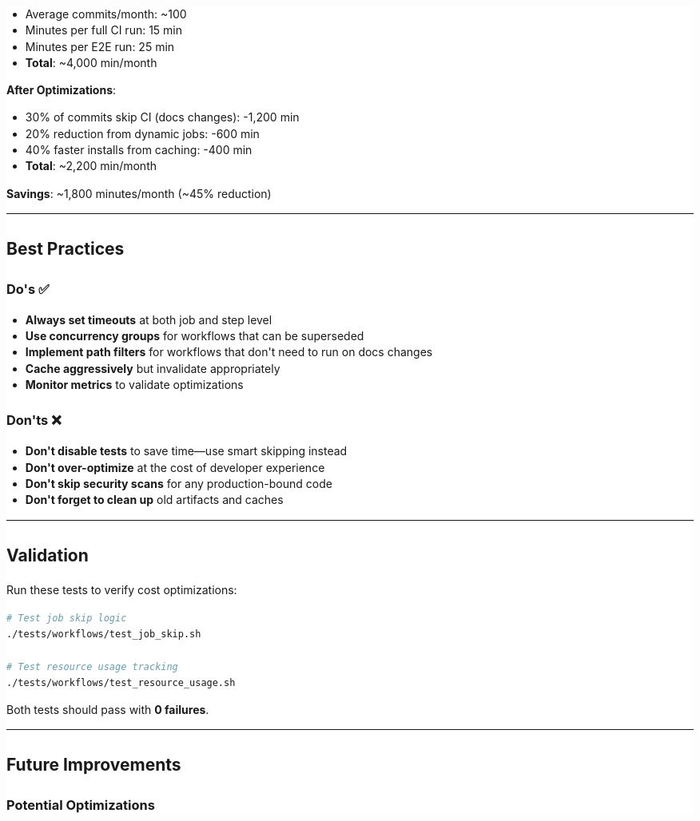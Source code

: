 - Average commits/month: ~100
- Minutes per full CI run: 15 min
- Minutes per E2E run: 25 min
- **Total**: ~4,000 min/month

**After Optimizations**:

- 30% of commits skip CI (docs changes): -1,200 min
- 20% reduction from dynamic jobs: -600 min
- 40% faster installs from caching: -400 min
- **Total**: ~2,200 min/month

**Savings**: ~1,800 minutes/month (~45% reduction)

---

## Best Practices

### Do's ✅

- **Always set timeouts** at both job and step level
- **Use concurrency groups** for workflows that can be superseded
- **Implement path filters** for workflows that don't need to run on docs changes
- **Cache aggressively** but invalidate appropriately
- **Monitor metrics** to validate optimizations

### Don'ts ❌

- **Don't disable tests** to save time—use smart skipping instead
- **Don't over-optimize** at the cost of developer experience
- **Don't skip security scans** for any production-bound code
- **Don't forget to clean up** old artifacts and caches

---

## Validation

Run these tests to verify cost optimizations:

```bash
# Test job skip logic
./tests/workflows/test_job_skip.sh

# Test resource usage tracking
./tests/workflows/test_resource_usage.sh
```

Both tests should pass with **0 failures**.

---

## Future Improvements

### Potential Optimizations

